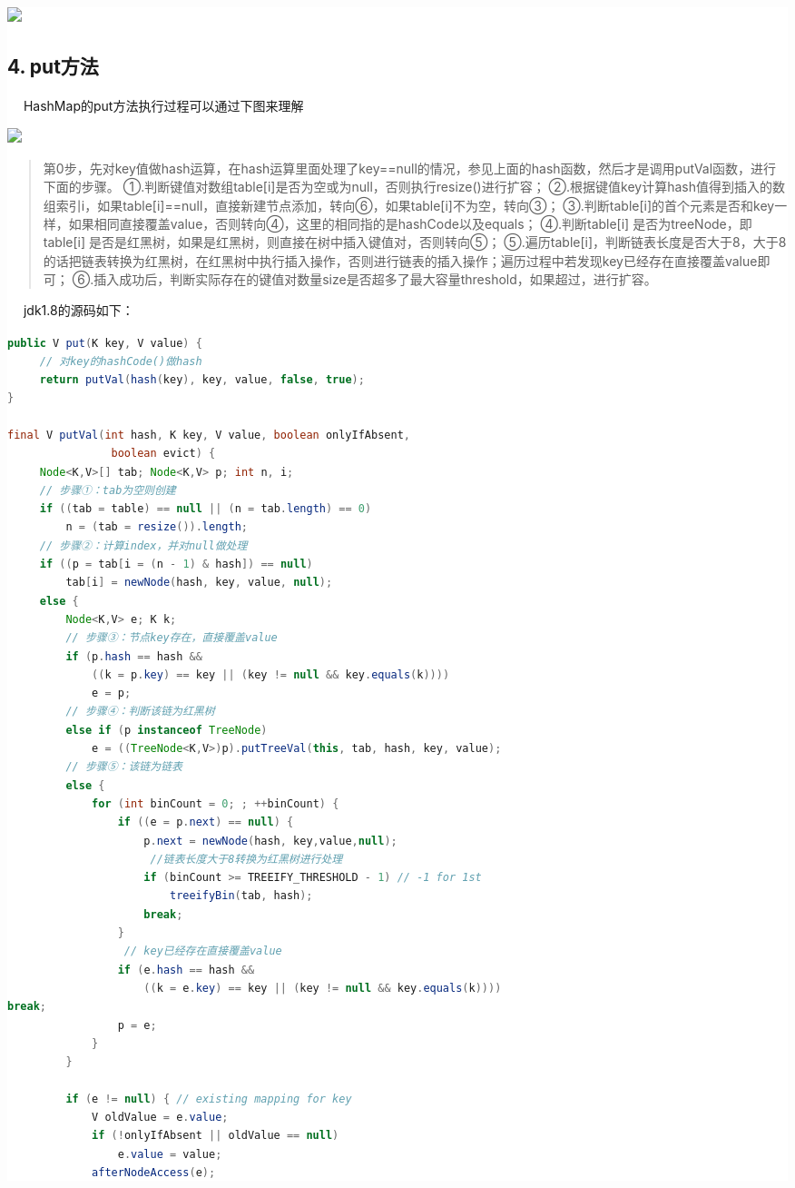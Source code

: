 ![](https://raw.githubusercontent.com/adamhand/LeetCode-images/master/hashmaphash.png)

## 4. put方法
&emsp; HashMap的put方法执行过程可以通过下图来理解

<img src="https://raw.githubusercontent.com/adamhand/LeetCode-images/master/hashmapput.png">

> 第0步，先对key值做hash运算，在hash运算里面处理了key==null的情况，参见上面的hash函数，然后才是调用putVal函数，进行下面的步骤。
①.判断键值对数组table[i]是否为空或为null，否则执行resize()进行扩容；
②.根据键值key计算hash值得到插入的数组索引i，如果table[i]==null，直接新建节点添加，转向⑥，如果table[i]不为空，转向③；
③.判断table[i]的首个元素是否和key一样，如果相同直接覆盖value，否则转向④，这里的相同指的是hashCode以及equals；
④.判断table[i] 是否为treeNode，即table[i] 是否是红黑树，如果是红黑树，则直接在树中插入键值对，否则转向⑤；
⑤.遍历table[i]，判断链表长度是否大于8，大于8的话把链表转换为红黑树，在红黑树中执行插入操作，否则进行链表的插入操作；遍历过程中若发现key已经存在直接覆盖value即可；
⑥.插入成功后，判断实际存在的键值对数量size是否超多了最大容量threshold，如果超过，进行扩容。

&emsp; jdk1.8的源码如下：
```java
public V put(K key, V value) {
     // 对key的hashCode()做hash
     return putVal(hash(key), key, value, false, true);
}

final V putVal(int hash, K key, V value, boolean onlyIfAbsent,
                boolean evict) {
     Node<K,V>[] tab; Node<K,V> p; int n, i;
     // 步骤①：tab为空则创建
     if ((tab = table) == null || (n = tab.length) == 0)
         n = (tab = resize()).length;
     // 步骤②：计算index，并对null做处理 
     if ((p = tab[i = (n - 1) & hash]) == null) 
         tab[i] = newNode(hash, key, value, null);
     else {
         Node<K,V> e; K k;
         // 步骤③：节点key存在，直接覆盖value
         if (p.hash == hash &&
             ((k = p.key) == key || (key != null && key.equals(k))))
             e = p;
         // 步骤④：判断该链为红黑树
         else if (p instanceof TreeNode)
             e = ((TreeNode<K,V>)p).putTreeVal(this, tab, hash, key, value);
         // 步骤⑤：该链为链表
         else {
             for (int binCount = 0; ; ++binCount) {
                 if ((e = p.next) == null) {
                     p.next = newNode(hash, key,value,null);
                      //链表长度大于8转换为红黑树进行处理
                     if (binCount >= TREEIFY_THRESHOLD - 1) // -1 for 1st  
                         treeifyBin(tab, hash);
                     break;
                 }
                  // key已经存在直接覆盖value
                 if (e.hash == hash &&
                     ((k = e.key) == key || (key != null && key.equals(k))))                                            break;
                 p = e;
             }
         }
        
         if (e != null) { // existing mapping for key
             V oldValue = e.value;
             if (!onlyIfAbsent || oldValue == null)
                 e.value = value;
             afterNodeAccess(e);
```